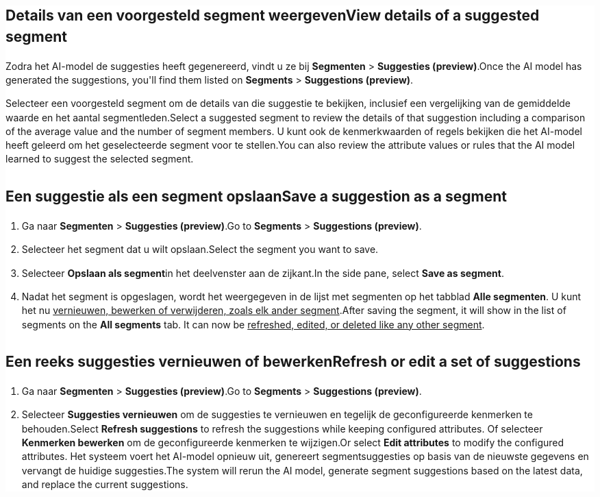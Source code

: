 ## <a name="view-details-of-a-suggested-segment"></a><span data-ttu-id="c5cac-163">Details van een voorgesteld segment weergeven</span><span class="sxs-lookup"><span data-stu-id="c5cac-163">View details of a suggested segment</span></span>

<span data-ttu-id="c5cac-164">Zodra het AI-model de suggesties heeft gegenereerd, vindt u ze bij **Segmenten** > **Suggesties (preview)**.</span><span class="sxs-lookup"><span data-stu-id="c5cac-164">Once the AI model has generated the suggestions, you'll find them listed on **Segments** > **Suggestions (preview)**.</span></span>
 
<span data-ttu-id="c5cac-165">Selecteer een voorgesteld segment om de details van die suggestie te bekijken, inclusief een vergelijking van de gemiddelde waarde en het aantal segmentleden.</span><span class="sxs-lookup"><span data-stu-id="c5cac-165">Select a suggested segment to review the details of that suggestion including a comparison of the average value and the number of segment members.</span></span> <span data-ttu-id="c5cac-166">U kunt ook de kenmerkwaarden of regels bekijken die het AI-model heeft geleerd om het geselecteerde segment voor te stellen.</span><span class="sxs-lookup"><span data-stu-id="c5cac-166">You can also review the attribute values or rules that the AI model learned to suggest the selected segment.</span></span>

## <a name="save-a-suggestion-as-a-segment"></a><span data-ttu-id="c5cac-167">Een suggestie als een segment opslaan</span><span class="sxs-lookup"><span data-stu-id="c5cac-167">Save a suggestion as a segment</span></span>

1. <span data-ttu-id="c5cac-168">Ga naar **Segmenten** > **Suggesties (preview)** ​.</span><span class="sxs-lookup"><span data-stu-id="c5cac-168">Go to **Segments** > **Suggestions (preview)**.</span></span>

1. <span data-ttu-id="c5cac-169">Selecteer het segment dat u wilt opslaan.</span><span class="sxs-lookup"><span data-stu-id="c5cac-169">Select the segment you want to save.</span></span> 

1. <span data-ttu-id="c5cac-170">Selecteer **Opslaan als segment**​in het deelvenster aan de zijkant.</span><span class="sxs-lookup"><span data-stu-id="c5cac-170">In the side pane, select **Save as segment**.</span></span> 

1. <span data-ttu-id="c5cac-171">Nadat het segment is opgeslagen, wordt het weergegeven in de lijst met segmenten op het tabblad **Alle segmenten**. U kunt het nu [vernieuwen, bewerken of verwijderen, zoals elk ander segment](segments.md)​.</span><span class="sxs-lookup"><span data-stu-id="c5cac-171">After saving the segment, it will show in the list of segments on the **All segments** tab. It can now be [refreshed, edited, or deleted like any other segment](segments.md).</span></span>

## <a name="refresh-or-edit-a-set-of-suggestions"></a><span data-ttu-id="c5cac-172">Een reeks suggesties vernieuwen of bewerken</span><span class="sxs-lookup"><span data-stu-id="c5cac-172">Refresh or edit a set of suggestions</span></span>

1. <span data-ttu-id="c5cac-173">Ga naar **Segmenten** > **Suggesties (preview)** ​.</span><span class="sxs-lookup"><span data-stu-id="c5cac-173">Go to **Segments** > **Suggestions (preview)**.</span></span>

1. <span data-ttu-id="c5cac-174">Selecteer **Suggesties vernieuwen** om de suggesties te vernieuwen en tegelijk de geconfigureerde kenmerken te behouden.</span><span class="sxs-lookup"><span data-stu-id="c5cac-174">Select **Refresh suggestions** to refresh the suggestions while keeping configured attributes.</span></span> <span data-ttu-id="c5cac-175">Of selecteer **Kenmerken bewerken** om de geconfigureerde kenmerken te wijzigen.</span><span class="sxs-lookup"><span data-stu-id="c5cac-175">Or select **Edit attributes** to modify the configured attributes.</span></span> <span data-ttu-id="c5cac-176">Het systeem voert het AI-model opnieuw uit, genereert segmentsuggesties op basis van de nieuwste gegevens en vervangt de huidige suggesties.</span><span class="sxs-lookup"><span data-stu-id="c5cac-176">The system will rerun the AI model, generate segment suggestions based on the latest data, and replace the current suggestions.</span></span>
